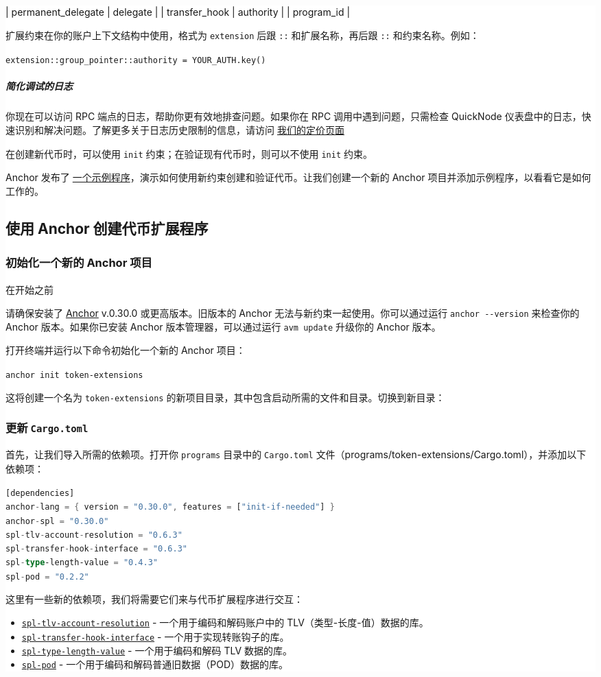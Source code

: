 | permanent_delegate | delegate |
| transfer_hook | authority |
| program_id |

扩展约束在你的账户上下文结构中使用，格式为 `extension` 后跟 `::` 和扩展名称，再后跟 `::` 和约束名称。例如：

    extension::group_pointer::authority = YOUR_AUTH.key()

##### 简化调试的日志

你现在可以访问 RPC 端点的日志，帮助你更有效地排查问题。如果你在 RPC 调用中遇到问题，只需检查 QuickNode 仪表盘中的日志，快速识别和解决问题。了解更多关于日志历史限制的信息，请访问 [我们的定价页面](https://www.quicknode.com/pricing#features)

在创建新代币时，可以使用 `init` 约束；在验证现有代币时，则可以不使用 `init` 约束。

Anchor 发布了 [一个示例程序](https://github.com/coral-xyz/anchor/tree/v0.30.0/tests/spl/token-extensions)，演示如何使用新约束创建和验证代币。让我们创建一个新的 Anchor 项目并添加示例程序，以看看它是如何工作的。

## 使用 Anchor 创建代币扩展程序

### 初始化一个新的 Anchor 项目

在开始之前

请确保安装了 [Anchor](https://www.anchor-lang.com/docs/installation) v.0.30.0 或更高版本。旧版本的 Anchor 无法与新约束一起使用。你可以通过运行 `anchor --version` 来检查你的 Anchor 版本。如果你已安装 Anchor 版本管理器，可以通过运行 `avm update` 升级你的 Anchor 版本。

打开终端并运行以下命令初始化一个新的 Anchor 项目：

    anchor init token-extensions

这将创建一个名为 `token-extensions` 的新项目目录，其中包含启动所需的文件和目录。切换到新目录：

### 更新 `Cargo.toml`

首先，让我们导入所需的依赖项。打开你 `programs` 目录中的 `Cargo.toml` 文件（programs/token-extensions/Cargo.toml），并添加以下依赖项：

```rust
[dependencies]
anchor-lang = { version = "0.30.0", features = ["init-if-needed"] }
anchor-spl = "0.30.0"
spl-tlv-account-resolution = "0.6.3"
spl-transfer-hook-interface = "0.6.3"
spl-type-length-value = "0.4.3"
spl-pod = "0.2.2"
```

这里有一些新的依赖项，我们将需要它们来与代币扩展程序进行交互：

*   [`spl-tlv-account-resolution`](https://crates.io/crates/spl-tlv-account-resolution) - 一个用于编码和解码账户中的 TLV（类型-长度-值）数据的库。
*   [`spl-transfer-hook-interface`](https://crates.io/crates/spl-transfer-hook-interface) - 一个用于实现转账钩子的库。
*   [`spl-type-length-value`](https://crates.io/crates/spl-type-length-value) - 一个用于编码和解码 TLV 数据的库。
*   [`spl-pod`](https://crates.io/crates/spl-pod) - 一个用于编码和解码普通旧数据（POD）数据的库。
